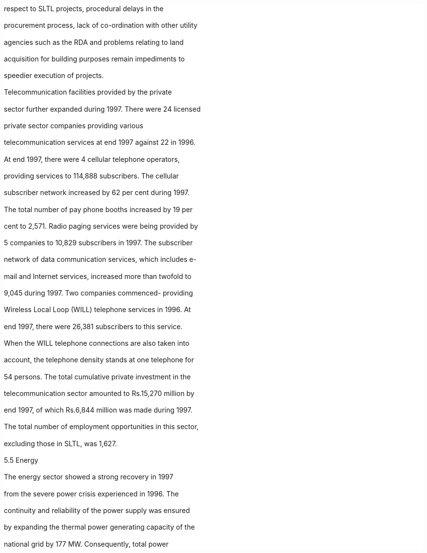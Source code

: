 respect to SLTL projects, procedural delays in the

procurement process, lack of co-ordination with other utility

agencies such as the RDA and problems relating to land

acquisition for building purposes remain impediments to

speedier execution of projects.

Telecommunication facilities provided by the private

sector further expanded during 1997. There were 24 licensed

private sector companies providing various

telecommunication services at end 1997 against 22 in 1996.

At end 1997, there were 4 cellular telephone operators,

providing services to 114,888 subscribers. The cellular

subscriber network increased by 62 per cent during 1997.

The total number of pay phone booths increased by 19 per

cent to 2,571. Radio paging services were being provided by

5 companies to 10,829 subscribers in 1997. The subscriber

network of data communication services, which includes e-

mail and Internet services, increased more than twofold to

9,045 during 1997. Two companies commenced- providing

Wireless Local Loop (WILL) telephone services in 1996. At

end 1997, there were 26,381 subscribers to this service.

When the WILL telephone connections are also taken into

account, the telephone density stands at one telephone for

54 persons. The total cumulative private investment in the

telecommunication sector amounted to Rs.15,270 million by

end 1997, of which Rs.6,844 million was made during 1997.

The total number of employment opportunities in this sector,

excluding those in SLTL, was 1,627.

5.5 Energy

The energy sector showed a strong recovery in 1997

from the severe power crisis experienced in 1996. The

continuity and reliability of the power supply was ensured

by expanding the thermal power generating capacity of the

national grid by 177 MW. Consequently, total power
